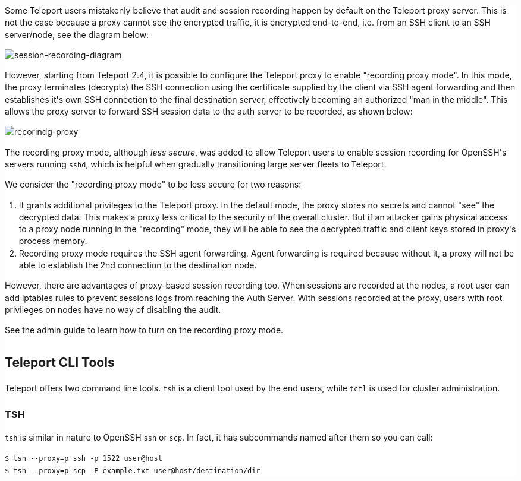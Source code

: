 Some Teleport users mistakenly believe that audit and session recording happen by default
on the Teleport proxy server. This is not the case because a proxy cannot see
the encrypted traffic, it is encrypted end-to-end, i.e. from an SSH client to
an SSH server/node, see the diagram below:

![session-recording-diagram](img/session-recording.svg?style=grv-image-center-lg)

However, starting from Teleport 2.4, it is possible to configure the
Teleport proxy to enable "recording proxy mode". In this mode, the proxy
terminates (decrypts) the SSH connection using the certificate supplied by the
client via SSH agent forwarding and then establishes it's own SSH connection
to the final destination server, effectively becoming an authorized "man in the
middle". This allows the proxy server to forward SSH session data to the auth
server to be recorded, as shown below:

![recorindg-proxy](img/recording-proxy.svg?style=grv-image-center-lg)

The recording proxy mode, although _less secure_, was added to allow Teleport
users to enable session recording for OpenSSH's servers running `sshd`, which is
helpful when gradually transitioning large server fleets to Teleport.

We consider the "recording proxy mode" to be less secure for two reasons:

1. It grants additional privileges to the Teleport proxy. In the default mode, the
   proxy stores no secrets and cannot "see" the decrypted data. This makes a proxy
   less critical to the security of the overall cluster. But if an attacker gains
   physical access to a proxy node running in the "recording" mode, they will be
   able to see the decrypted traffic and client keys stored in proxy's process memory.
2. Recording proxy mode requires the SSH agent forwarding. Agent forwarding is required
   because without it, a proxy will not be able to establish the 2nd connection to the
   destination node.

However, there are advantages of proxy-based session recording too. When sessions are recorded
at the nodes, a root user can add iptables rules to prevent sessions logs from reaching
the Auth Server. With sessions recorded at the proxy, users with root privileges on nodes
have no way of disabling the audit.

See the [admin guide](admin-guide#recorded-sessions) to learn how to turn on the
recording proxy mode.

## Teleport CLI Tools

Teleport offers two command line tools. `tsh` is a client tool used by the end users, while
`tctl` is used for cluster administration.

### TSH

`tsh` is similar in nature to OpenSSH `ssh` or `scp`. In fact, it has subcommands named after
them so you can call:

```bsh
$ tsh --proxy=p ssh -p 1522 user@host
$ tsh --proxy=p scp -P example.txt user@host/destination/dir
```
